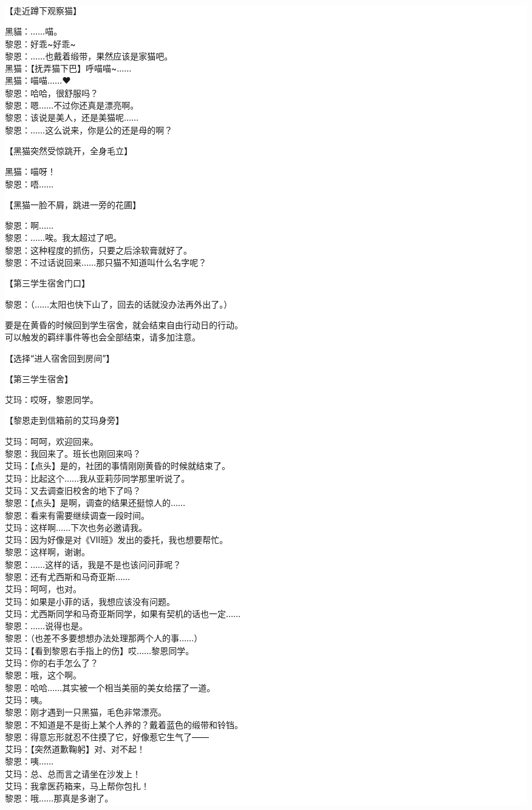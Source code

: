【走近蹲下观察猫】  
  
黑貓：……喵。  
黎恩：好乖~好乖~  
黎恩：……也戴着缎带，果然应该是家猫吧。  
黑猫：【抚弄猫下巴】呼喵喵~……  
黑猫：喵喵……❤  
黎恩：哈哈，很舒服吗？  
黎恩：嗯……不过你还真是漂亮啊。  
黎恩：该说是美人，还是美猫呢……  
黎恩：……这么说来，你是公的还是母的啊？  
  
【黑猫突然受惊跳开，全身毛立】  
  
黑猫：喵呀！  
黎恩：唔……  
  
【黑猫一脸不屑，跳进一旁的花圃】  
  
黎恩：啊……  
黎恩：……唉。我太超过了吧。  
黎恩：这种程度的抓伤，只要之后涂软膏就好了。  
黎恩：不过话说回来……那只猫不知道叫什么名字呢？  
  
【第三学生宿舍门口】  
  
黎恩：（……太阳也快下山了，回去的话就没办法再外出了。）  
  
要是在黄昏的时候回到学生宿舍，就会结束自由行动日的行动。  
可以触发的羁绊事件等也会全部结束，请多加注意。  
  
【选择“进人宿舍回到房间”】  
  
【第三学生宿舍】  
  
艾玛：哎呀，黎恩同学。  
  
【黎恩走到信箱前的艾玛身旁】  
  
艾玛：呵呵，欢迎回来。  
黎恩：我回来了。班长也刚回来吗？  
艾玛：【点头】是的，社团的事情刚刚黄昏的时候就结束了。  
艾玛：比起这个……我从亚莉莎同学那里听说了。  
艾玛：又去调查旧校舍的地下了吗？  
黎恩：【点头】是啊，调查的结果还挺惊人的……  
黎恩：看来有需要继续调查一段时间。  
艾玛：这样啊……下次也务必邀请我。  
艾玛：因为好像是对《Ⅶ班》发出的委托，我也想要帮忙。  
黎恩：这样啊，谢谢。  
黎恩：……这样的话，我是不是也该问问菲呢？  
黎恩：还有尤西斯和马奇亚斯……  
艾玛：呵呵，也对。  
艾玛：如果是小菲的话，我想应该没有问题。  
艾玛：尤西斯同学和马奇亚斯同学，如果有契机的话也一定……  
黎恩：……说得也是。  
黎恩：（也差不多要想想办法处理那两个人的事……）  
艾玛：【看到黎恩右手指上的伤】哎……黎恩同学。  
艾玛：你的右手怎么了？  
黎恩：哦，这个啊。  
黎恩：哈哈……其实被一个相当美丽的美女给摆了一道。  
艾玛：咦。  
黎恩：刚才遇到一只黑猫，毛色非常漂亮。  
黎恩：不知道是不是街上某个人养的？戴着蓝色的缎带和铃铛。  
黎恩：得意忘形就忍不住摸了它，好像惹它生气了——  
艾玛：【突然道歉鞠躬】对、对不起！  
黎恩：咦……  
艾玛：总、总而言之请坐在沙发上！  
艾玛：我拿医药箱来，马上帮你包扎！  
黎恩：哦……那真是多谢了。  